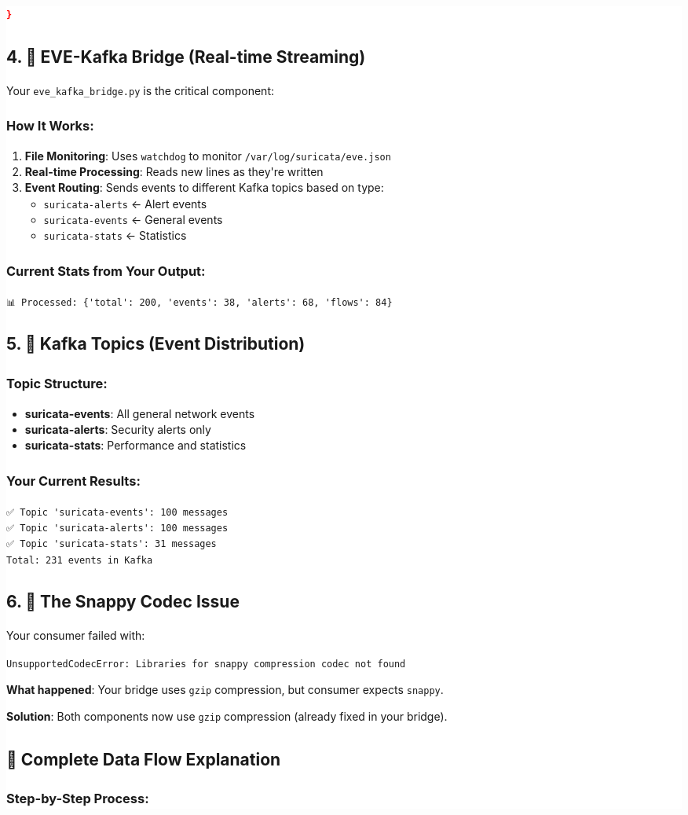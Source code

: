 ```json
}
```

## 4. 🌉 EVE-Kafka Bridge (Real-time Streaming)

Your `eve_kafka_bridge.py` is the critical component:

### How It Works:
1. **File Monitoring**: Uses `watchdog` to monitor `/var/log/suricata/eve.json`
2. **Real-time Processing**: Reads new lines as they're written
3. **Event Routing**: Sends events to different Kafka topics based on type:
   - `suricata-alerts` ← Alert events
   - `suricata-events` ← General events
   - `suricata-stats` ← Statistics

### Current Stats from Your Output:
```
📊 Processed: {'total': 200, 'events': 38, 'alerts': 68, 'flows': 84}
```

## 5. 📡 Kafka Topics (Event Distribution)

### Topic Structure:
- **suricata-events**: All general network events
- **suricata-alerts**: Security alerts only
- **suricata-stats**: Performance and statistics

### Your Current Results:
```
✅ Topic 'suricata-events': 100 messages
✅ Topic 'suricata-alerts': 100 messages  
✅ Topic 'suricata-stats': 31 messages
Total: 231 events in Kafka
```

## 6. 🚨 The Snappy Codec Issue

Your consumer failed with:
```
UnsupportedCodecError: Libraries for snappy compression codec not found
```

**What happened**: Your bridge uses `gzip` compression, but consumer expects `snappy`.

**Solution**: Both components now use `gzip` compression (already fixed in your bridge).

## 🔄 Complete Data Flow Explanation

### Step-by-Step Process:
